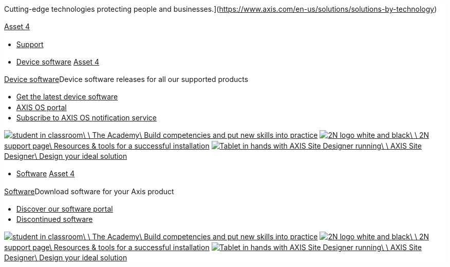 Cutting-edge technologies protecting people and businesses.](https://www.axis.com/en-us/solutions/solutions-by-technology)

[Asset 4](https://www.axis.com/en-us?loginRegion=eu#)
- [Support](https://www.axis.com/en-us/support)






- [Device software](https://www.axis.com/en-us/support/device-software) [Asset 4](https://www.axis.com/en-us?loginRegion=eu#)

[Device software](https://www.axis.com/en-us/support/device-software)Device software releases for all our supported products

- [Get the latest device software](https://www.axis.com/en-us/support/device-software)
- [AXIS OS portal](https://help.axis.com/axis-os)
- [Subscribe to AXIS OS notification service](https://www.axis.com/en-us/forms/axis-os-notification-service)

[![student in classroom](https://www.axis.com/sites/axis/files/styles/square_125x125_jpg/public/2023-03/student_in_class_05_2209_1600x1600.png.webp?itok=VfpgIZKq)\\
\\
The Academy\\
Build competencies and put new skills into practice](https://www.axis.com/en-us/learning) [![2N logo white and black](https://www.axis.com/sites/axis/files/styles/square_125x125_jpg/public/2023-05/2N_logo_125_125.png.webp?itok=2MGkNviQ)\\
\\
2N support page\\
Resources & tools for a successful installation](https://www.axis.com/en-us/support/2n-product-support) [![Tablet in hands with AXIS Site Designer running](https://www.axis.com/sites/axis/files/styles/square_125x125_jpg/public/2022-06/tablet_hands_axis_site_designer_2600x1743_2111-Productimage.png.webp?itok=lXWKCP6X)\\
\\
AXIS Site Designer\\
Design your ideal solution](https://www.axis.com/en-us/support/tools/axis-site-designer)

- [Software](https://www.axis.com/en-us/support/software) [Asset 4](https://www.axis.com/en-us?loginRegion=eu#)

[Software](https://www.axis.com/en-us/support/software)Download software for your Axis product

- [Discover our software portal](https://www.axis.com/en-us/support/software)
- [Discontinued software](https://www.axis.com/en-us/support/discontinued-software)

[![student in classroom](https://www.axis.com/sites/axis/files/styles/square_125x125_jpg/public/2023-03/student_in_class_05_2209_1600x1600.png.webp?itok=VfpgIZKq)\\
\\
The Academy\\
Build competencies and put new skills into practice](https://www.axis.com/en-us/learning) [![2N logo white and black](https://www.axis.com/sites/axis/files/styles/square_125x125_jpg/public/2023-05/2N_logo_125_125.png.webp?itok=2MGkNviQ)\\
\\
2N support page\\
Resources & tools for a successful installation](https://www.axis.com/en-us/support/2n-product-support) [![Tablet in hands with AXIS Site Designer running](https://www.axis.com/sites/axis/files/styles/square_125x125_jpg/public/2022-06/tablet_hands_axis_site_designer_2600x1743_2111-Productimage.png.webp?itok=lXWKCP6X)\\
\\
AXIS Site Designer\\
Design your ideal solution](https://www.axis.com/en-us/support/tools/axis-site-designer)
